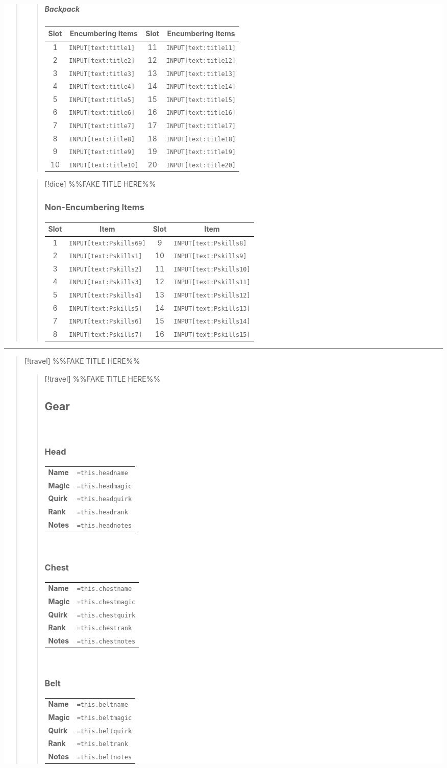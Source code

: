 >>
>>##### Backpack
>>| Slot | Encumbering Items | Slot | Encumbering Items 
>>| :-: | ---------------- |:-:|--------|
>>|1|`INPUT[text:title1]` |11|`INPUT[text:title11]`|
>>|2|`INPUT[text:title2]`|12|`INPUT[text:title12]`|
>>|3|`INPUT[text:title3]`|13|`INPUT[text:title13]`|
>>|4|`INPUT[text:title4]`|14|`INPUT[text:title14]`|
>>|5|`INPUT[text:title5]`|15|`INPUT[text:title15]`|
>>|6|`INPUT[text:title6]`|16|`INPUT[text:title16]`|
>>|7|`INPUT[text:title7]`|17|`INPUT[text:title17]`|
>>|8|`INPUT[text:title8]`|18|`INPUT[text:title18]`|
>>|9|`INPUT[text:title9]`|19|`INPUT[text:title19]`|
>>|10|`INPUT[text:title10]`|20|`INPUT[text:title20]`|
>
>>[!dice] %%FAKE TITLE HERE%%
>> ### Non-Encumbering Items
>> |Slot| Item |Slot| Item 
>>| :-: | ----------------- |:-: | -------------------------- |
>>| 1 | `INPUT[text:Pskills69]` | 9 | `INPUT[text:Pskills8]` |
>>| 2 | `INPUT[text:Pskills1]` | 10 | `INPUT[text:Pskills9]` |
>>| 3 | `INPUT[text:Pskills2]` |11 | `INPUT[text:Pskills10]` |
>>| 4 | `INPUT[text:Pskills3]` | 12 | `INPUT[text:Pskills11]` |
>>| 5 | `INPUT[text:Pskills4]` |13 | `INPUT[text:Pskills12]` |
>>| 6 |`INPUT[text:Pskills5]` |14 | `INPUT[text:Pskills13]` |
>>| 7 | `INPUT[text:Pskills6]` | 15 | `INPUT[text:Pskills14]` |
>>| 8 | `INPUT[text:Pskills7]` |16 | `INPUT[text:Pskills15]` |
>>

---

>[!travel] %%FAKE TITLE HERE%%
>>[!travel] %%FAKE TITLE HERE%%
>>## Gear
>> &nbsp;
>>
>>### Head
>>| | |
>>|--- | --- |
>>|**Name** | `=this.headname`|
>>|**Magic** | `=this.headmagic`|
>>|**Quirk** | `=this.headquirk`|
>>| **Rank** | `=this.headrank` |
>>| **Notes** | `=this.headnotes` |
>>
>>&nbsp;
>>### Chest
>>| | |
>>|--- | --- |
>>|**Name** | `=this.chestname`|
>>|**Magic** | `=this.chestmagic`|
>>|**Quirk** | `=this.chestquirk`|
>>| **Rank** | `=this.chestrank` |
>>| **Notes** | `=this.chestnotes` |
>> &nbsp;
>>
>>### Belt
>>| | |
>>|--- | --- |
>>|**Name** | `=this.beltname`|
>>|**Magic** | `=this.beltmagic`|
>>|**Quirk** | `=this.beltquirk`|
>>| **Rank** | `=this.beltrank` |
>>| **Notes** | `=this.beltnotes` |
